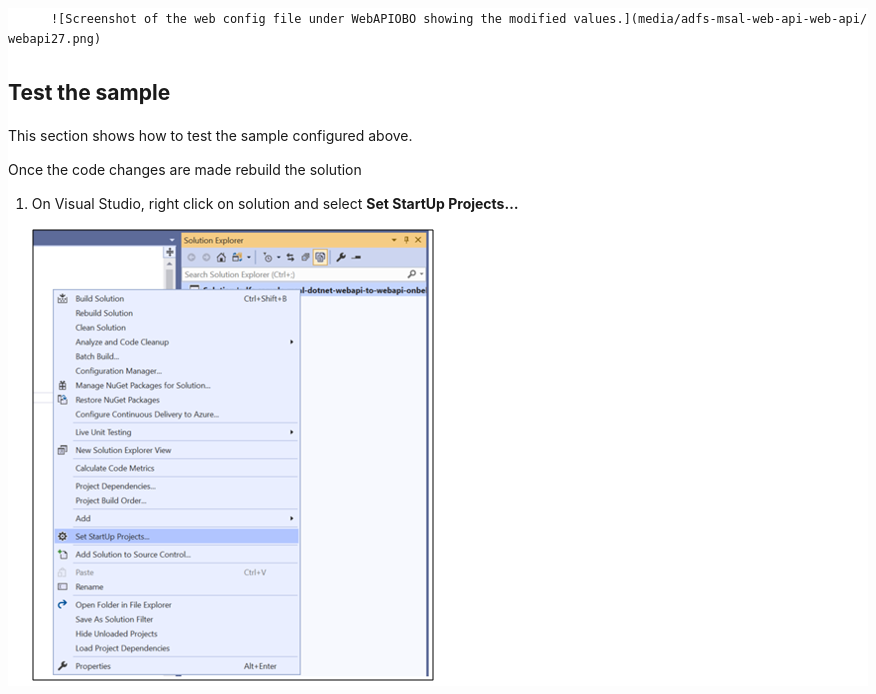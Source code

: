           ![Screenshot of the web config file under WebAPIOBO showing the modified values.](media/adfs-msal-web-api-web-api/webapi27.png)

## Test the sample

This section shows how to test the sample configured above.

Once the code changes are made rebuild the solution

  1. On Visual Studio, right click on solution and select **Set StartUp Projects…**

      ![Screenshot of the list that appears when you right-click the solution with the Set Start Up Projects option highlighted.](media/adfs-msal-web-api-web-api/webapi28.png)
